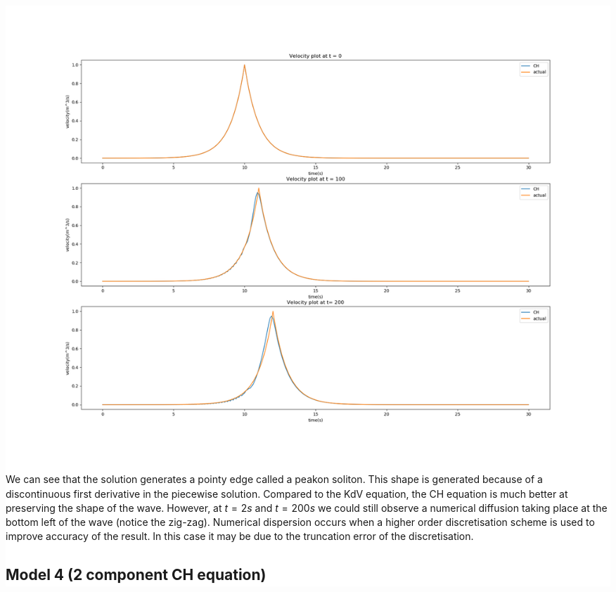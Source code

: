  ![CH]('../../figs/CH.png)

 We can see that the solution generates a pointy edge called a peakon soliton. This shape is generated because of a discontinuous first derivative in the piecewise solution. Compared to the KdV equation, 
the CH equation is much better at preserving the shape of the wave. However, at $t=2s$ and $t=200s$ we could still observe a numerical diffusion taking place at the bottom left of the wave (notice the zig-zag). Numerical dispersion occurs when a higher order discretisation scheme is used to improve accuracy of the result. In this case it may be due to the truncation error of the discretisation.

## Model 4 (2 component CH equation)
   